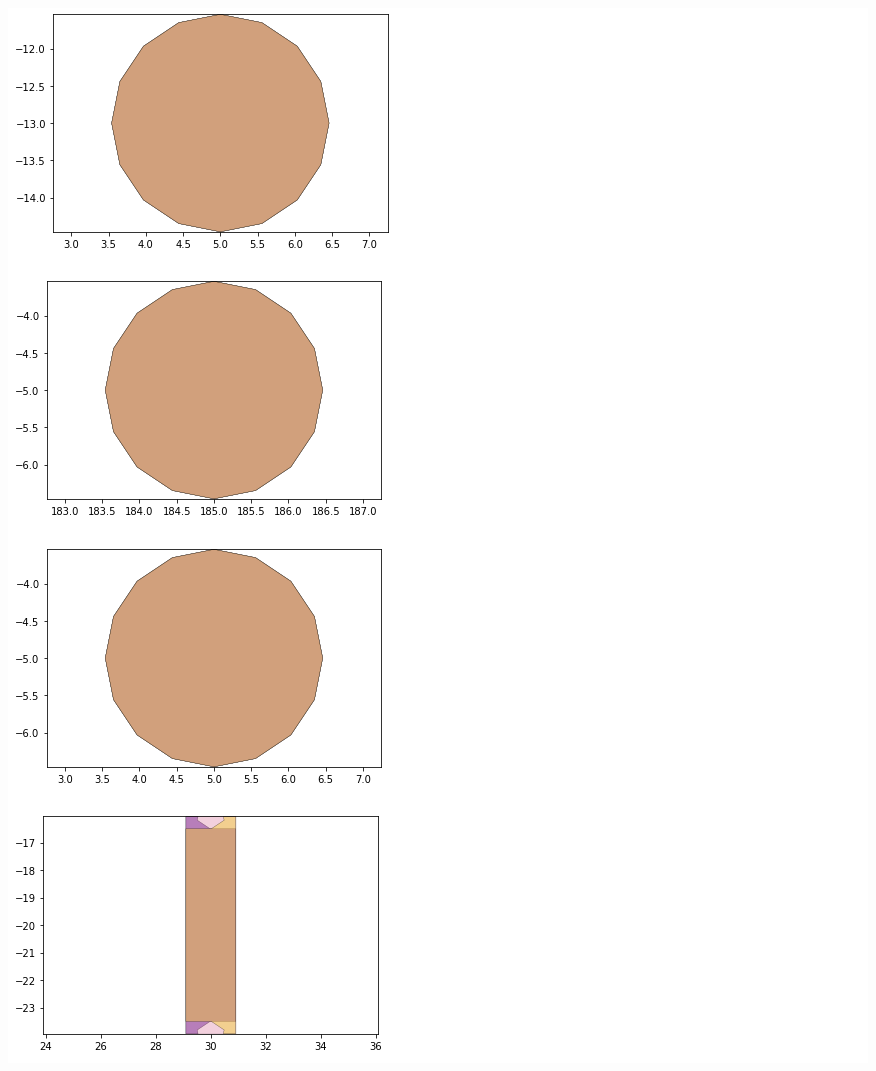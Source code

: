 

![png](output_49_10.png)



![png](output_49_11.png)



![png](output_49_12.png)



![png](output_49_13.png)
